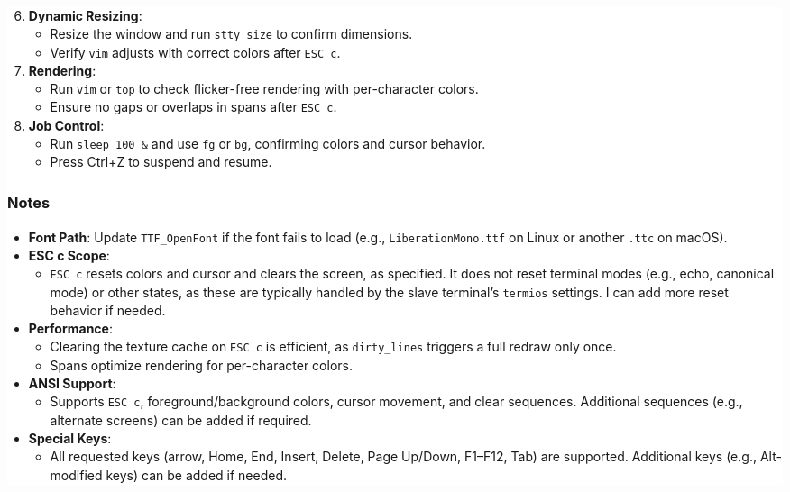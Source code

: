 6. **Dynamic Resizing**:
   - Resize the window and run `stty size` to confirm dimensions.
   - Verify `vim` adjusts with correct colors after `ESC c`.
7. **Rendering**:
   - Run `vim` or `top` to check flicker-free rendering with per-character colors.
   - Ensure no gaps or overlaps in spans after `ESC c`.
8. **Job Control**:
   - Run `sleep 100 &` and use `fg` or `bg`, confirming colors and cursor behavior.
   - Press Ctrl+Z to suspend and resume.

### Notes
- **Font Path**: Update `TTF_OpenFont` if the font fails to load (e.g., `LiberationMono.ttf` on Linux or another `.ttc` on macOS).
- **ESC c Scope**:
  - `ESC c` resets colors and cursor and clears the screen, as specified. It does not reset terminal modes (e.g., echo, canonical mode) or other states, as these are typically handled by the slave terminal’s `termios` settings. I can add more reset behavior if needed.
- **Performance**:
  - Clearing the texture cache on `ESC c` is efficient, as `dirty_lines` triggers a full redraw only once.
  - Spans optimize rendering for per-character colors.
- **ANSI Support**:
  - Supports `ESC c`, foreground/background colors, cursor movement, and clear sequences. Additional sequences (e.g., alternate screens) can be added if required.
- **Special Keys**:
  - All requested keys (arrow, Home, End, Insert, Delete, Page Up/Down, F1–F12, Tab) are supported. Additional keys (e.g., Alt-modified keys) can be added if needed.

